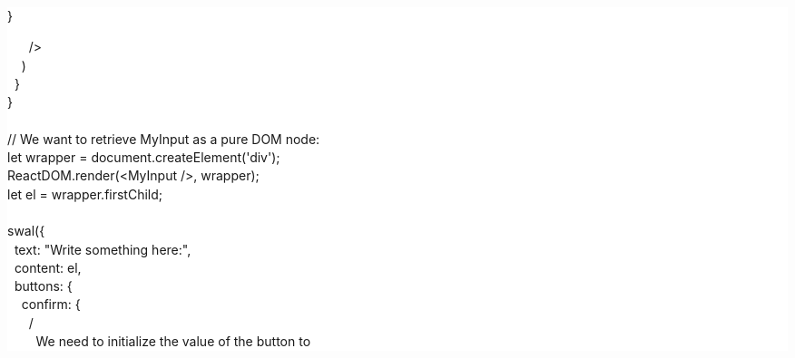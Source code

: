 <span>}</span></span></span></div><div class="line"><span class="source js"><span>&#xA0;&#xA0;&#xA0;&#xA0;&#xA0;&#xA0;</span><span class="keyword operator js"><span>/</span></span><span class="keyword operator comparison js"><span>&gt;</span></span></span></div><div class="line"><span class="source js"><span>&#xA0;&#xA0;&#xA0;&#xA0;</span><span class="meta brace round js"><span>)</span></span></span></div><div class="line"><span class="source js"><span>&#xA0;&#xA0;</span><span class="punctuation definition function body end bracket curly js"><span>}</span></span></span></div><div class="line"><span class="source js"><span class="meta brace curly js"><span>}</span></span></span></div><div class="line"><span class="source js"><span>&#xA0;</span></span></div><div class="line"><span class="source js"><span class="comment line double-slash js"><span class="punctuation definition comment js"><span>//</span></span><span>&#xA0;We&#xA0;want&#xA0;to&#xA0;retrieve&#xA0;MyInput&#xA0;as&#xA0;a&#xA0;pure&#xA0;DOM&#xA0;node:</span><span>&#xA0;</span></span></span></div><div class="line"><span class="source js"><span class="storage type var js"><span>let</span></span><span>&#xA0;wrapper&#xA0;</span><span class="keyword operator assignment js"><span>=</span></span><span>&#xA0;</span><span class="support class js"><span>document</span></span><span class="meta method-call js"><span class="meta delimiter method period js"><span>.</span></span><span class="support function dom js"><span>createElement</span></span><span class="meta arguments js"><span class="punctuation definition arguments begin bracket round js"><span>(</span></span><span class="string quoted single js"><span class="punctuation definition string begin js"><span>&apos;</span></span><span>div</span><span class="punctuation definition string end js"><span>&apos;</span></span></span><span class="punctuation definition arguments end bracket round js"><span>)</span></span></span></span><span class="punctuation terminator statement js"><span>;</span></span></span></div><div class="line"><span class="source js"><span class="variable other object js"><span>ReactDOM</span></span><span class="meta method-call js"><span class="meta delimiter method period js"><span>.</span></span><span class="entity name function js"><span>render</span></span><span class="meta arguments js"><span class="punctuation definition arguments begin bracket round js"><span>(</span></span><span class="keyword operator comparison js"><span>&lt;</span></span><span>MyInput&#xA0;</span><span class="keyword operator js"><span>/</span></span><span class="keyword operator comparison js"><span>&gt;</span></span><span class="meta delimiter object comma js"><span>,</span></span><span>&#xA0;wrapper</span><span class="punctuation definition arguments end bracket round js"><span>)</span></span></span></span><span class="punctuation terminator statement js"><span>;</span></span></span></div><div class="line"><span class="source js"><span class="storage type var js"><span>let</span></span><span>&#xA0;el&#xA0;</span><span class="keyword operator assignment js"><span>=</span></span><span>&#xA0;</span><span class="variable other object js"><span>wrapper</span></span><span class="meta delimiter property period js"><span>.</span></span><span class="support constant dom js"><span>firstChild</span></span><span class="punctuation terminator statement js"><span>;</span></span></span></div><div class="line"><span class="source js"><span>&#xA0;</span></span></div><div class="line"><span class="source js"><span class="meta function-call js"><span class="entity name function js"><span>swal</span></span><span class="meta arguments js"><span class="punctuation definition arguments begin bracket round js"><span>(</span></span><span class="meta brace curly js"><span>{</span></span></span></span></span></div><div class="line"><span class="source js"><span class="meta function-call js"><span class="meta arguments js"><span>&#xA0;&#xA0;text</span><span class="keyword operator js"><span>:</span></span><span>&#xA0;</span><span class="string quoted double js"><span class="punctuation definition string begin js"><span>&quot;</span></span><span>Write&#xA0;something&#xA0;here:</span><span class="punctuation definition string end js"><span>&quot;</span></span></span><span class="meta delimiter object comma js"><span>,</span></span></span></span></span></div><div class="line"><span class="source js"><span class="meta function-call js"><span class="meta arguments js"><span>&#xA0;&#xA0;content</span><span class="keyword operator js"><span>:</span></span><span>&#xA0;el</span><span class="meta delimiter object comma js"><span>,</span></span></span></span></span></div><div class="line"><span class="source js"><span class="meta function-call js"><span class="meta arguments js"><span>&#xA0;&#xA0;buttons</span><span class="keyword operator js"><span>:</span></span><span>&#xA0;</span><span class="meta brace curly js"><span>{</span></span></span></span></span></div><div class="line"><span class="source js"><span class="meta function-call js"><span class="meta arguments js"><span>&#xA0;&#xA0;&#xA0;&#xA0;confirm</span><span class="keyword operator js"><span>:</span></span><span>&#xA0;</span><span class="meta brace curly js"><span>{</span></span></span></span></span></div><div class="line"><span class="source js"><span class="meta function-call js"><span class="meta arguments js"><span>&#xA0;&#xA0;&#xA0;&#xA0;&#xA0;&#xA0;</span><span class="comment block js"><span class="punctuation definition comment js"><span>/*</span></span></span></span></span></span></div><div class="line"><span class="source js"><span class="meta function-call js"><span class="meta arguments js"><span class="comment block js"><span>&#xA0;&#xA0;&#xA0;&#xA0;&#xA0;&#xA0;&#xA0;*&#xA0;We&#xA0;need&#xA0;to&#xA0;initialize&#xA0;the&#xA0;value&#xA0;of&#xA0;the&#xA0;button&#xA0;to</span></span></span>